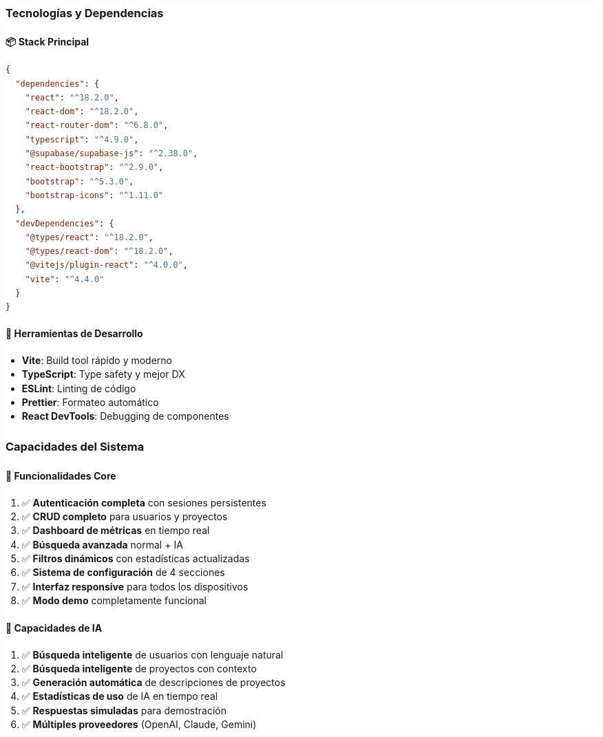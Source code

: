 ### Tecnologías y Dependencias

#### 📦 Stack Principal

```json
{
  "dependencies": {
    "react": "^18.2.0",
    "react-dom": "^18.2.0",
    "react-router-dom": "^6.8.0",
    "typescript": "^4.9.0",
    "@supabase/supabase-js": "^2.38.0",
    "react-bootstrap": "^2.9.0",
    "bootstrap": "^5.3.0",
    "bootstrap-icons": "^1.11.0"
  },
  "devDependencies": {
    "@types/react": "^18.2.0",
    "@types/react-dom": "^18.2.0",
    "@vitejs/plugin-react": "^4.0.0",
    "vite": "^4.4.0"
  }
}
```

#### 🔧 Herramientas de Desarrollo

- **Vite**: Build tool rápido y moderno
- **TypeScript**: Type safety y mejor DX
- **ESLint**: Linting de código
- **Prettier**: Formateo automático
- **React DevTools**: Debugging de componentes

### Capacidades del Sistema

#### 🚀 Funcionalidades Core

1. ✅ **Autenticación completa** con sesiones persistentes
2. ✅ **CRUD completo** para usuarios y proyectos
3. ✅ **Dashboard de métricas** en tiempo real
4. ✅ **Búsqueda avanzada** normal + IA
5. ✅ **Filtros dinámicos** con estadísticas actualizadas
6. ✅ **Sistema de configuración** de 4 secciones
7. ✅ **Interfaz responsive** para todos los dispositivos
8. ✅ **Modo demo** completamente funcional

#### 🤖 Capacidades de IA

1. ✅ **Búsqueda inteligente** de usuarios con lenguaje natural
2. ✅ **Búsqueda inteligente** de proyectos con contexto
3. ✅ **Generación automática** de descripciones de proyectos
4. ✅ **Estadísticas de uso** de IA en tiempo real
5. ✅ **Respuestas simuladas** para demostración
6. ✅ **Múltiples proveedores** (OpenAI, Claude, Gemini)
